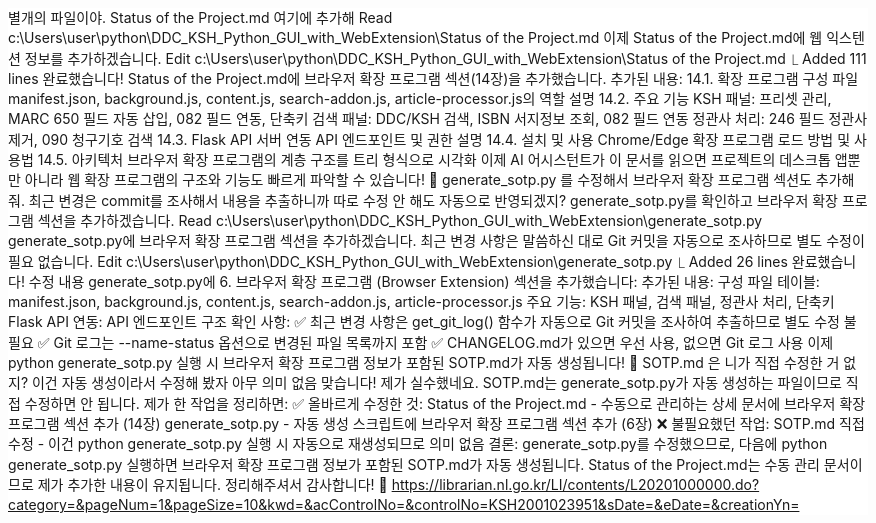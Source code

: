 별개의 파일이야.  Status of the Project.md 여기에 추가해
Read c:\Users\user\python\DDC_KSH_Python_GUI_with_WebExtension\Status of the Project.md
이제 Status of the Project.md에 웹 익스텐션 정보를 추가하겠습니다.
Edit c:\Users\user\python\DDC_KSH_Python_GUI_with_WebExtension\Status of the Project.md
⎿
Added 111 lines
완료했습니다! Status of the Project.md에 브라우저 확장 프로그램 섹션(14장)을 추가했습니다.
추가된 내용:
14.1. 확장 프로그램 구성 파일
manifest.json, background.js, content.js, search-addon.js, article-processor.js의 역할 설명
14.2. 주요 기능
KSH 패널: 프리셋 관리, MARC 650 필드 자동 삽입, 082 필드 연동, 단축키
검색 패널: DDC/KSH 검색, ISBN 서지정보 조회, 082 필드 연동
정관사 처리: 246 필드 정관사 제거, 090 청구기호 검색
14.3. Flask API 서버 연동
API 엔드포인트 및 권한 설명
14.4. 설치 및 사용
Chrome/Edge 확장 프로그램 로드 방법 및 사용법
14.5. 아키텍처
브라우저 확장 프로그램의 계층 구조를 트리 형식으로 시각화
이제 AI 어시스턴트가 이 문서를 읽으면 프로젝트의 데스크톱 앱뿐만 아니라 웹 확장 프로그램의 구조와 기능도 빠르게 파악할 수 있습니다! 🎉
generate_sotp.py 를 수정해서 브라우저 확장 프로그램 섹션도 추가해줘. 최근 변경은 commit를 조사해서 내용을 추출하니까 따로 수정 안 해도 자동으로 반영되겠지?
generate_sotp.py를 확인하고 브라우저 확장 프로그램 섹션을 추가하겠습니다.
Read c:\Users\user\python\DDC_KSH_Python_GUI_with_WebExtension\generate_sotp.py
generate_sotp.py에 브라우저 확장 프로그램 섹션을 추가하겠습니다. 최근 변경 사항은 말씀하신 대로 Git 커밋을 자동으로 조사하므로 별도 수정이 필요 없습니다.
Edit c:\Users\user\python\DDC_KSH_Python_GUI_with_WebExtension\generate_sotp.py
⎿
Added 26 lines
완료했습니다!
수정 내용
generate_sotp.py에 6. 브라우저 확장 프로그램 (Browser Extension) 섹션을 추가했습니다:
추가된 내용:
구성 파일 테이블: manifest.json, background.js, content.js, search-addon.js, article-processor.js
주요 기능: KSH 패널, 검색 패널, 정관사 처리, 단축키
Flask API 연동: API 엔드포인트 구조
확인 사항:
✅ 최근 변경 사항은 get_git_log() 함수가 자동으로 Git 커밋을 조사하여 추출하므로 별도 수정 불필요
✅ Git 로그는 --name-status 옵션으로 변경된 파일 목록까지 포함
✅ CHANGELOG.md가 있으면 우선 사용, 없으면 Git 로그 사용
이제 python generate_sotp.py 실행 시 브라우저 확장 프로그램 정보가 포함된 SOTP.md가 자동 생성됩니다! 🎉
SOTP.md 은 니가 직접 수정한 거 없지? 이건 자동 생성이라서 수정해 봤자 아무 의미 없음
맞습니다! 제가 실수했네요. SOTP.md는 generate_sotp.py가 자동 생성하는 파일이므로 직접 수정하면 안 됩니다. 제가 한 작업을 정리하면:
✅ 올바르게 수정한 것:
Status of the Project.md - 수동으로 관리하는 상세 문서에 브라우저 확장 프로그램 섹션 추가 (14장)
generate_sotp.py - 자동 생성 스크립트에 브라우저 확장 프로그램 섹션 추가 (6장)
❌ 불필요했던 작업:
SOTP.md 직접 수정 - 이건 python generate_sotp.py 실행 시 자동으로 재생성되므로 의미 없음
결론:
generate_sotp.py를 수정했으므로, 다음에 python generate_sotp.py 실행하면 브라우저 확장 프로그램 정보가 포함된 SOTP.md가 자동 생성됩니다.
Status of the Project.md는 수동 관리 문서이므로 제가 추가한 내용이 유지됩니다.
정리해주셔서 감사합니다! 🙏
https://librarian.nl.go.kr/LI/contents/L20201000000.do?category=&pageNum=1&pageSize=10&kwd=&acControlNo=&controlNo=KSH2001023951&sDate=&eDate=&creationYn=
